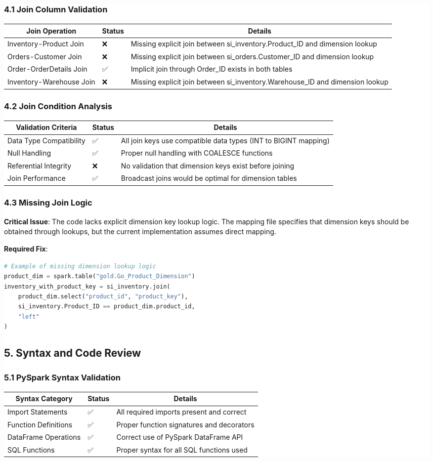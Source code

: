 ### 4.1 Join Column Validation

| Join Operation | Status | Details |
|---------------|--------|---------|
| Inventory-Product Join | ❌ | Missing explicit join between si_inventory.Product_ID and dimension lookup |
| Orders-Customer Join | ❌ | Missing explicit join between si_orders.Customer_ID and dimension lookup |
| Order-OrderDetails Join | ✅ | Implicit join through Order_ID exists in both tables |
| Inventory-Warehouse Join | ❌ | Missing explicit join between si_inventory.Warehouse_ID and dimension lookup |

### 4.2 Join Condition Analysis

| Validation Criteria | Status | Details |
|-------------------|--------|---------|
| Data Type Compatibility | ✅ | All join keys use compatible data types (INT to BIGINT mapping) |
| Null Handling | ✅ | Proper null handling with COALESCE functions |
| Referential Integrity | ❌ | No validation that dimension keys exist before joining |
| Join Performance | ✅ | Broadcast joins would be optimal for dimension tables |

### 4.3 Missing Join Logic

**Critical Issue**: The code lacks explicit dimension key lookup logic. The mapping file specifies that dimension keys should be obtained through lookups, but the current implementation assumes direct mapping.

**Required Fix**:
```python
# Example of missing dimension lookup logic
product_dim = spark.table("gold.Go_Product_Dimension")
inventory_with_product_key = si_inventory.join(
    product_dim.select("product_id", "product_key"),
    si_inventory.Product_ID == product_dim.product_id,
    "left"
)
```

## 5. Syntax and Code Review

### 5.1 PySpark Syntax Validation

| Syntax Category | Status | Details |
|----------------|--------|---------|
| Import Statements | ✅ | All required imports present and correct |
| Function Definitions | ✅ | Proper function signatures and decorators |
| DataFrame Operations | ✅ | Correct use of PySpark DataFrame API |
| SQL Functions | ✅ | Proper syntax for all SQL functions used |
